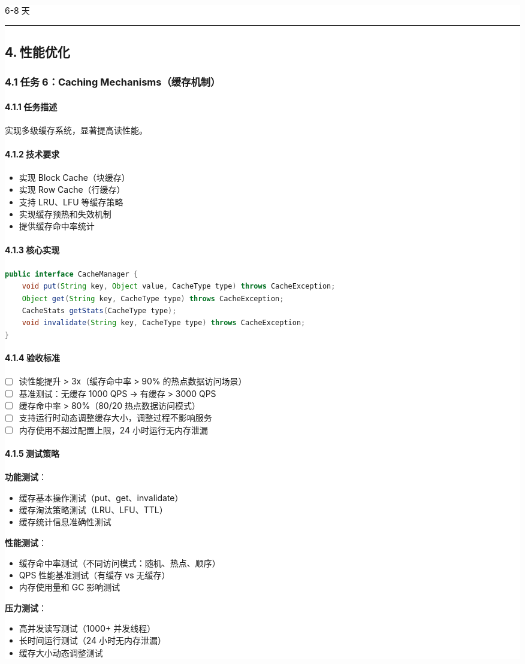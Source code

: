 6-8 天

---

## 4. 性能优化

### 4.1 任务 6：Caching Mechanisms（缓存机制）

#### 4.1.1 任务描述

实现多级缓存系统，显著提高读性能。

#### 4.1.2 技术要求

- 实现 Block Cache（块缓存）
- 实现 Row Cache（行缓存）
- 支持 LRU、LFU 等缓存策略
- 实现缓存预热和失效机制
- 提供缓存命中率统计

#### 4.1.3 核心实现

```java
public interface CacheManager {
    void put(String key, Object value, CacheType type) throws CacheException;
    Object get(String key, CacheType type) throws CacheException;
    CacheStats getStats(CacheType type);
    void invalidate(String key, CacheType type) throws CacheException;
}
```

#### 4.1.4 验收标准

- [ ] 读性能提升 > 3x（缓存命中率 > 90% 的热点数据访问场景）
- [ ] 基准测试：无缓存 1000 QPS → 有缓存 > 3000 QPS
- [ ] 缓存命中率 > 80%（80/20 热点数据访问模式）
- [ ] 支持运行时动态调整缓存大小，调整过程不影响服务
- [ ] 内存使用不超过配置上限，24 小时运行无内存泄漏

#### 4.1.5 测试策略

**功能测试**：

- 缓存基本操作测试（put、get、invalidate）
- 缓存淘汰策略测试（LRU、LFU、TTL）
- 缓存统计信息准确性测试

**性能测试**：

- 缓存命中率测试（不同访问模式：随机、热点、顺序）
- QPS 性能基准测试（有缓存 vs 无缓存）
- 内存使用量和 GC 影响测试

**压力测试**：

- 高并发读写测试（1000+ 并发线程）
- 长时间运行测试（24 小时无内存泄漏）
- 缓存大小动态调整测试
